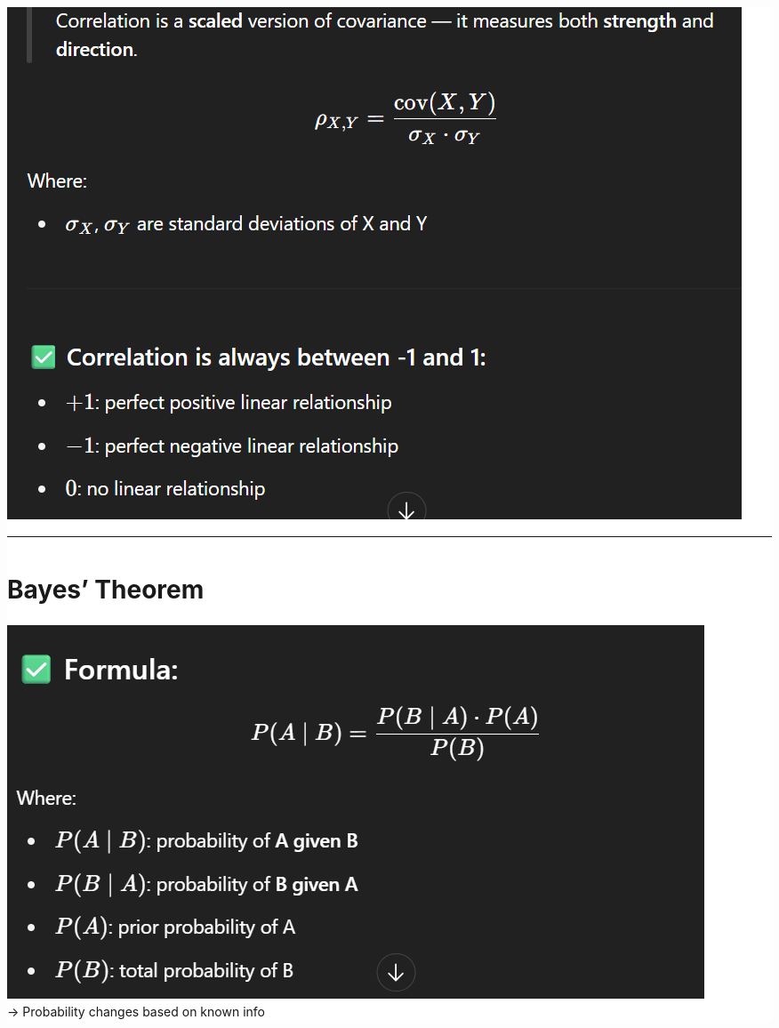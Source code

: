 ![alt text](image-17.png)

---

# Bayes’ Theorem  
![alt text](image-19.png)  
→ Probability changes based on known info  